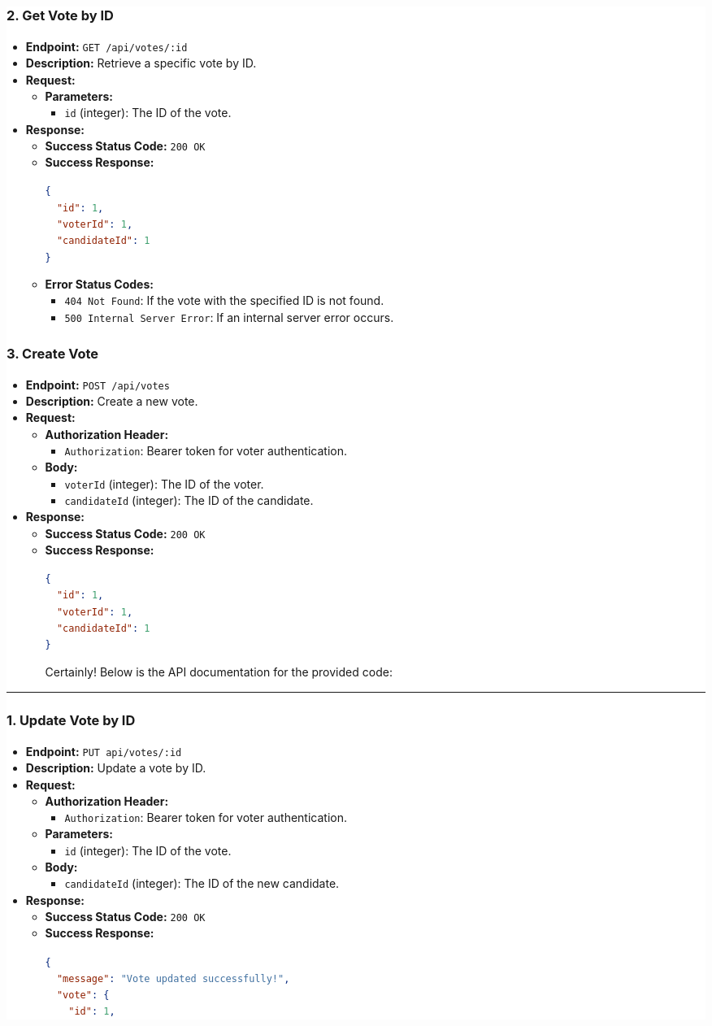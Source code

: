 ### 2. Get Vote by ID

- **Endpoint:** `GET /api/votes/:id`
- **Description:** Retrieve a specific vote by ID.
- **Request:**
  - **Parameters:**
    - `id` (integer): The ID of the vote.
- **Response:**
  - **Success Status Code:** `200 OK`
  - **Success Response:**
    ```json
    {
      "id": 1,
      "voterId": 1,
      "candidateId": 1
    }
    ```
  - **Error Status Codes:**
    - `404 Not Found`: If the vote with the specified ID is not found.
    - `500 Internal Server Error`: If an internal server error occurs.

### 3. Create Vote

- **Endpoint:** `POST /api/votes`
- **Description:** Create a new vote.
- **Request:**
  - **Authorization Header:**
    - `Authorization`: Bearer token for voter authentication.
  - **Body:**
    - `voterId` (integer): The ID of the voter.
    - `candidateId` (integer): The ID of the candidate.
- **Response:**
  - **Success Status Code:** `200 OK`
  - **Success Response:**
    ```json
    {
      "id": 1,
      "voterId": 1,
      "candidateId": 1
    }
    ```
    Certainly! Below is the API documentation for the provided code:

---

### 1. Update Vote by ID

- **Endpoint:** `PUT api/votes/:id`
- **Description:** Update a vote by ID.
- **Request:**
  - **Authorization Header:**
    - `Authorization`: Bearer token for voter authentication.
  - **Parameters:**
    - `id` (integer): The ID of the vote.
  - **Body:**
    - `candidateId` (integer): The ID of the new candidate.
- **Response:**
  - **Success Status Code:** `200 OK`
  - **Success Response:**
    ```json
    {
      "message": "Vote updated successfully!",
      "vote": {
        "id": 1,